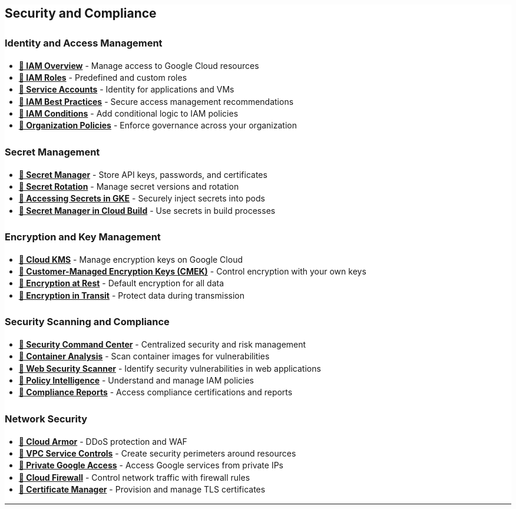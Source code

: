 
## Security and Compliance

### Identity and Access Management
- **[📖 IAM Overview](https://cloud.google.com/iam/docs/overview)** - Manage access to Google Cloud resources
- **[📖 IAM Roles](https://cloud.google.com/iam/docs/understanding-roles)** - Predefined and custom roles
- **[📖 Service Accounts](https://cloud.google.com/iam/docs/service-accounts)** - Identity for applications and VMs
- **[📖 IAM Best Practices](https://cloud.google.com/iam/docs/best-practices)** - Secure access management recommendations
- **[📖 IAM Conditions](https://cloud.google.com/iam/docs/conditions-overview)** - Add conditional logic to IAM policies
- **[📖 Organization Policies](https://cloud.google.com/resource-manager/docs/organization-policy/overview)** - Enforce governance across your organization

### Secret Management
- **[📖 Secret Manager](https://cloud.google.com/secret-manager/docs)** - Store API keys, passwords, and certificates
- **[📖 Secret Rotation](https://cloud.google.com/secret-manager/docs/managing-secret-labels)** - Manage secret versions and rotation
- **[📖 Accessing Secrets in GKE](https://cloud.google.com/secret-manager/docs/using-other-products#gke)** - Securely inject secrets into pods
- **[📖 Secret Manager in Cloud Build](https://cloud.google.com/build/docs/securing-builds/use-secrets)** - Use secrets in build processes

### Encryption and Key Management
- **[📖 Cloud KMS](https://cloud.google.com/kms/docs)** - Manage encryption keys on Google Cloud
- **[📖 Customer-Managed Encryption Keys (CMEK)](https://cloud.google.com/kms/docs/cmek)** - Control encryption with your own keys
- **[📖 Encryption at Rest](https://cloud.google.com/security/encryption/default-encryption)** - Default encryption for all data
- **[📖 Encryption in Transit](https://cloud.google.com/security/encryption-in-transit)** - Protect data during transmission

### Security Scanning and Compliance
- **[📖 Security Command Center](https://cloud.google.com/security-command-center/docs)** - Centralized security and risk management
- **[📖 Container Analysis](https://cloud.google.com/container-analysis/docs)** - Scan container images for vulnerabilities
- **[📖 Web Security Scanner](https://cloud.google.com/security-scanner/docs)** - Identify security vulnerabilities in web applications
- **[📖 Policy Intelligence](https://cloud.google.com/policy-intelligence/docs/overview)** - Understand and manage IAM policies
- **[📖 Compliance Reports](https://cloud.google.com/security/compliance)** - Access compliance certifications and reports

### Network Security
- **[📖 Cloud Armor](https://cloud.google.com/armor/docs)** - DDoS protection and WAF
- **[📖 VPC Service Controls](https://cloud.google.com/vpc-service-controls/docs)** - Create security perimeters around resources
- **[📖 Private Google Access](https://cloud.google.com/vpc/docs/private-google-access)** - Access Google services from private IPs
- **[📖 Cloud Firewall](https://cloud.google.com/firewall/docs)** - Control network traffic with firewall rules
- **[📖 Certificate Manager](https://cloud.google.com/certificate-manager/docs)** - Provision and manage TLS certificates

---
